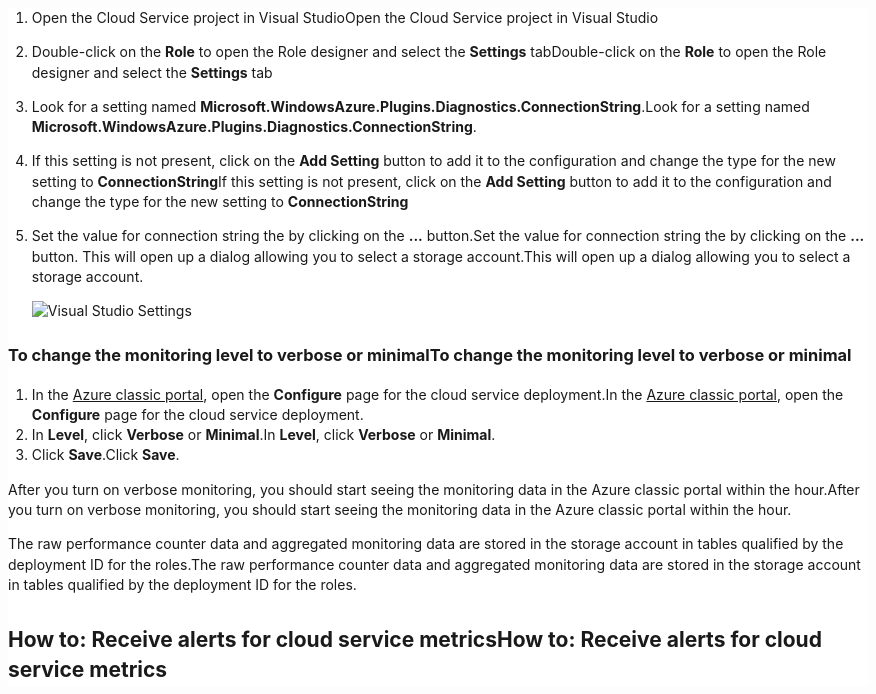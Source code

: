 1. <span data-ttu-id="16d09-136">Open the Cloud Service project in Visual Studio</span><span class="sxs-lookup"><span data-stu-id="16d09-136">Open the Cloud Service project in Visual Studio</span></span>
2. <span data-ttu-id="16d09-137">Double-click on the **Role** to open the Role designer and select the **Settings** tab</span><span class="sxs-lookup"><span data-stu-id="16d09-137">Double-click on the **Role** to open the Role designer and select the **Settings** tab</span></span>
3. <span data-ttu-id="16d09-138">Look for a setting named **Microsoft.WindowsAzure.Plugins.Diagnostics.ConnectionString**.</span><span class="sxs-lookup"><span data-stu-id="16d09-138">Look for a setting named **Microsoft.WindowsAzure.Plugins.Diagnostics.ConnectionString**.</span></span> 
4. <span data-ttu-id="16d09-139">If this setting is not present, click on the **Add Setting** button to add it to the configuration and change the type for the new setting to **ConnectionString**</span><span class="sxs-lookup"><span data-stu-id="16d09-139">If this setting is not present, click on the **Add Setting** button to add it to the configuration and change the type for the new setting to **ConnectionString**</span></span>
5. <span data-ttu-id="16d09-140">Set the value for connection string the by clicking on the **...** button.</span><span class="sxs-lookup"><span data-stu-id="16d09-140">Set the value for connection string the by clicking on the **...** button.</span></span> <span data-ttu-id="16d09-141">This will open up a dialog allowing you to select a storage account.</span><span class="sxs-lookup"><span data-stu-id="16d09-141">This will open up a dialog allowing you to select a storage account.</span></span>
   
    ![Visual Studio Settings](https://docstestmedia1.blob.core.windows.net/azure-media/articles/cloud-services/media/cloud-services-how-to-monitor/CloudServices_Monitor_VisualStudioDiagnosticsConnectionString.png)

### <a name="to-change-the-monitoring-level-to-verbose-or-minimal"></a><span data-ttu-id="16d09-143">To change the monitoring level to verbose or minimal</span><span class="sxs-lookup"><span data-stu-id="16d09-143">To change the monitoring level to verbose or minimal</span></span>
1. <span data-ttu-id="16d09-144">In the [Azure classic portal](https://manage.windowsazure.com/), open the **Configure** page for the cloud service deployment.</span><span class="sxs-lookup"><span data-stu-id="16d09-144">In the [Azure classic portal](https://manage.windowsazure.com/), open the **Configure** page for the cloud service deployment.</span></span>
2. <span data-ttu-id="16d09-145">In **Level**, click **Verbose** or **Minimal**.</span><span class="sxs-lookup"><span data-stu-id="16d09-145">In **Level**, click **Verbose** or **Minimal**.</span></span> 
3. <span data-ttu-id="16d09-146">Click **Save**.</span><span class="sxs-lookup"><span data-stu-id="16d09-146">Click **Save**.</span></span>

<span data-ttu-id="16d09-147">After you turn on verbose monitoring, you should start seeing the monitoring data in the Azure classic portal within the hour.</span><span class="sxs-lookup"><span data-stu-id="16d09-147">After you turn on verbose monitoring, you should start seeing the monitoring data in the Azure classic portal within the hour.</span></span>

<span data-ttu-id="16d09-148">The raw performance counter data and aggregated monitoring data are stored in the storage account in tables qualified by the deployment ID for the roles.</span><span class="sxs-lookup"><span data-stu-id="16d09-148">The raw performance counter data and aggregated monitoring data are stored in the storage account in tables qualified by the deployment ID for the roles.</span></span> 

## <a name="how-to-receive-alerts-for-cloud-service-metrics"></a><span data-ttu-id="16d09-149">How to: Receive alerts for cloud service metrics</span><span class="sxs-lookup"><span data-stu-id="16d09-149">How to: Receive alerts for cloud service metrics</span></span>